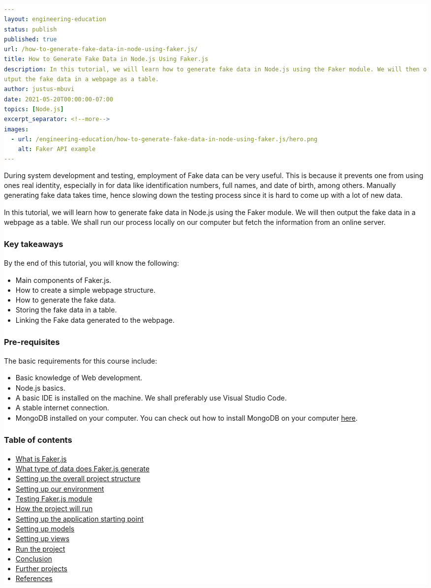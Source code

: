 ```yaml
---
layout: engineering-education
status: publish
published: true
url: /how-to-generate-fake-data-in-node-using-faker.js/
title: How to Generate Fake Data in Node.js Using Faker.js
description: In this tutorial, we will learn how to generate fake data in Node.js using the Faker module. We will then output the fake data in a webpage as a table. 
author: justus-mbuvi
date: 2021-05-20T00:00:00-07:00
topics: [Node.js]
excerpt_separator: <!--more-->
images:
  - url: /engineering-education/how-to-generate-fake-data-in-node-using-faker.js/hero.png
    alt: Faker API example
---
```

During system development and testing, employment of Fake data can be very useful. This is because it prevents one from using ones real identity, especially in for data like identification numbers, full names, and date of birth, among others. Manually generating fake data takes time, hence slowing down the testing process since it is hard to come up with a lot of new data.

In this tutorial, we will learn how to generate fake data in Node.js using the Faker module. We will then output the fake data in a webpage as a table. We shall run our process locally on our computer but fetch the information from an online server.

### Key takeaways
By the end of this tutorial, you will know the following:
- Main components of Faker.js.
- How to create a simple webpage structure.
- How to generate the fake data.
- Storing the fake data in a table.
- Linking the Fake data generated to the webpage.

### Pre-requisites
The basic requirements for this course include:
- Basic knowledge of Web development.
- Node.js basics.
- A basic IDE is installed on the machine. We shall preferably use Visual Studio Code.
- A stable internet connection.
- MongoDB installed on your computer. You can check out how to install MongoDB on your computer [here](/working-with-databases-part1/).

### Table of contents
- [What is Faker.js](#What-is-Faker.js)
- [What type of data does Faker.js generate](#What-type-of-data-does-Faker.js-generate)
- [Setting up the overall project structure](#Setting-up-the-overall-project-structure)
- [Setting up our environment](#Setting-up-our-environment)
- [Testing Faker.js module](#Testing-Faker.js-module)
- [How the project will run](#How-the-project-will-run)
- [Setting up the application starting point](#Setting-up-the-application-starting-point)
- [Setting up models](#Setting-up-models)
- [Setting up views](#Setting-up-views)
- [Run the project](#Run-the-project)
- [Conclusion](#conclusion)
- [Further projects](#Further-projects)
- [References](#References)

